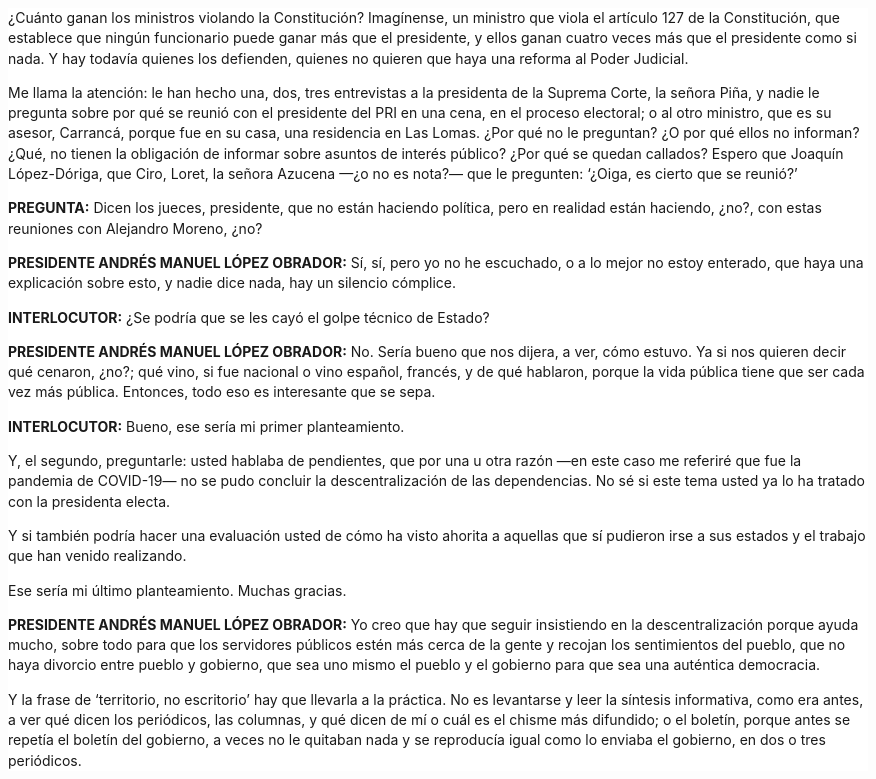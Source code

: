 ¿Cuánto ganan los ministros violando la Constitución? Imagínense, un ministro
que viola el artículo 127 de la Constitución, que establece que ningún
funcionario puede ganar más que el presidente, y ellos ganan cuatro veces más
que el presidente como si nada. Y hay todavía quienes los defienden, quienes
no quieren que haya una reforma al Poder Judicial.

Me llama la atención: le han hecho una, dos, tres entrevistas a la presidenta
de la Suprema Corte, la señora Piña, y nadie le pregunta sobre por qué se
reunió con el presidente del PRI en una cena, en el proceso electoral; o al
otro ministro, que es su asesor, Carrancá, porque fue en su casa, una
residencia en Las Lomas. ¿Por qué no le preguntan? ¿O por qué ellos no
informan? ¿Qué, no tienen la obligación de informar sobre asuntos de interés
público? ¿Por qué se quedan callados? Espero que Joaquín López-Dóriga, que
Ciro, Loret, la señora Azucena —¿o no es nota?— que le pregunten: ‘¿Oiga, es
cierto que se reunió?’

**PREGUNTA:** Dicen los jueces, presidente, que no están haciendo política,
pero en realidad están haciendo, ¿no?, con estas reuniones con Alejandro
Moreno, ¿no?

**PRESIDENTE ANDRÉS MANUEL LÓPEZ OBRADOR:** Sí, sí, pero yo no he escuchado, o
a lo mejor no estoy enterado, que haya una explicación sobre esto, y nadie
dice nada, hay un silencio cómplice.

**INTERLOCUTOR:** ¿Se podría que se les cayó el golpe técnico de Estado?

**PRESIDENTE ANDRÉS MANUEL LÓPEZ OBRADOR:** No. Sería bueno que nos dijera, a
ver, cómo estuvo. Ya si nos quieren decir qué cenaron, ¿no?; qué vino, si fue
nacional o vino español, francés, y de qué hablaron, porque la vida pública
tiene que ser cada vez más pública. Entonces, todo eso es interesante que se
sepa.

**INTERLOCUTOR:** Bueno, ese sería mi primer planteamiento.

Y, el segundo, preguntarle: usted hablaba de pendientes, que por una u otra
razón —en este caso me referiré que fue la pandemia de COVID-19— no se pudo
concluir la descentralización de las dependencias. No sé si este tema usted ya
lo ha tratado con la presidenta electa.

Y si también podría hacer una evaluación usted de cómo ha visto ahorita a
aquellas que sí pudieron irse a sus estados y el trabajo que han venido
realizando.

Ese sería mi último planteamiento. Muchas gracias.

**PRESIDENTE ANDRÉS MANUEL LÓPEZ OBRADOR:** Yo creo que hay que seguir
insistiendo en la descentralización porque ayuda mucho, sobre todo para que
los servidores públicos estén más cerca de la gente y recojan los sentimientos
del pueblo, que no haya divorcio entre pueblo y gobierno, que sea uno mismo el
pueblo y el gobierno para que sea una auténtica democracia.

Y la frase de ‘territorio, no escritorio’ hay que llevarla a la práctica. No
es levantarse y leer la síntesis informativa, como era antes, a ver qué dicen
los periódicos, las columnas, y qué dicen de mí o cuál es el chisme más
difundido; o el boletín, porque antes se repetía el boletín del gobierno, a
veces no le quitaban nada y se reproducía igual como lo enviaba el gobierno,
en dos o tres periódicos.
